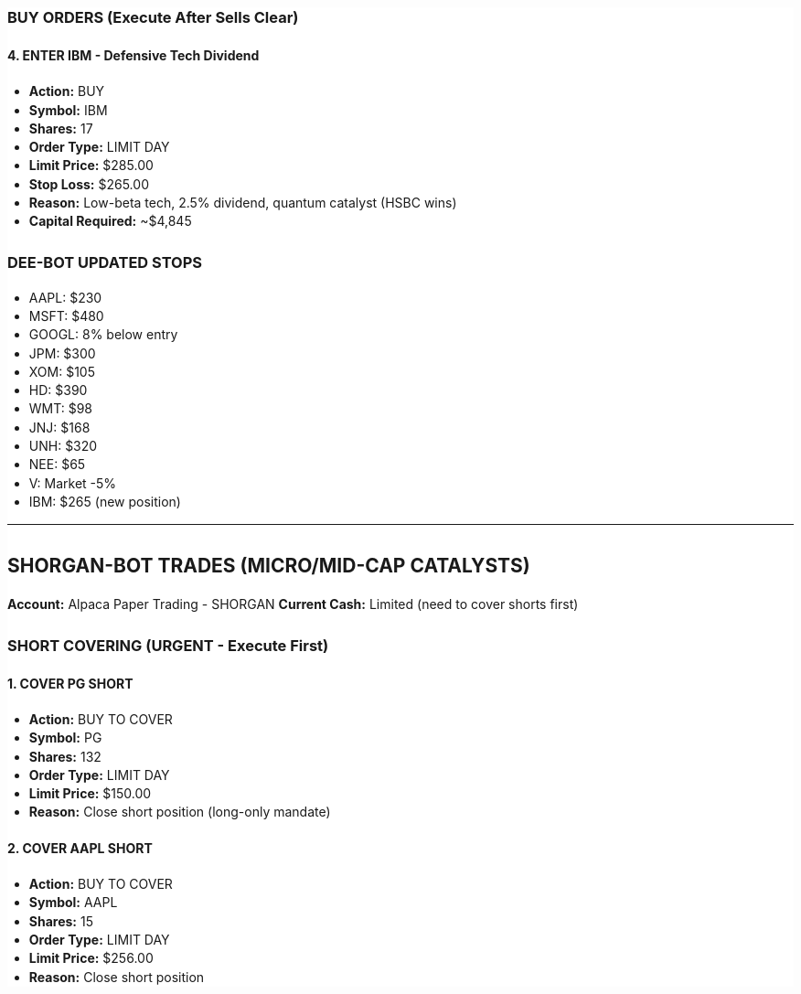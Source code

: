 ### BUY ORDERS (Execute After Sells Clear)

#### 4. ENTER IBM - Defensive Tech Dividend
- **Action:** BUY
- **Symbol:** IBM
- **Shares:** 17
- **Order Type:** LIMIT DAY
- **Limit Price:** $285.00
- **Stop Loss:** $265.00
- **Reason:** Low-beta tech, 2.5% dividend, quantum catalyst (HSBC wins)
- **Capital Required:** ~$4,845

### DEE-BOT UPDATED STOPS
- AAPL: $230
- MSFT: $480
- GOOGL: 8% below entry
- JPM: $300
- XOM: $105
- HD: $390
- WMT: $98
- JNJ: $168
- UNH: $320
- NEE: $65
- V: Market -5%
- IBM: $265 (new position)

---

## SHORGAN-BOT TRADES (MICRO/MID-CAP CATALYSTS)
**Account:** Alpaca Paper Trading - SHORGAN
**Current Cash:** Limited (need to cover shorts first)

### SHORT COVERING (URGENT - Execute First)

#### 1. COVER PG SHORT
- **Action:** BUY TO COVER
- **Symbol:** PG
- **Shares:** 132
- **Order Type:** LIMIT DAY
- **Limit Price:** $150.00
- **Reason:** Close short position (long-only mandate)

#### 2. COVER AAPL SHORT
- **Action:** BUY TO COVER
- **Symbol:** AAPL
- **Shares:** 15
- **Order Type:** LIMIT DAY
- **Limit Price:** $256.00
- **Reason:** Close short position
